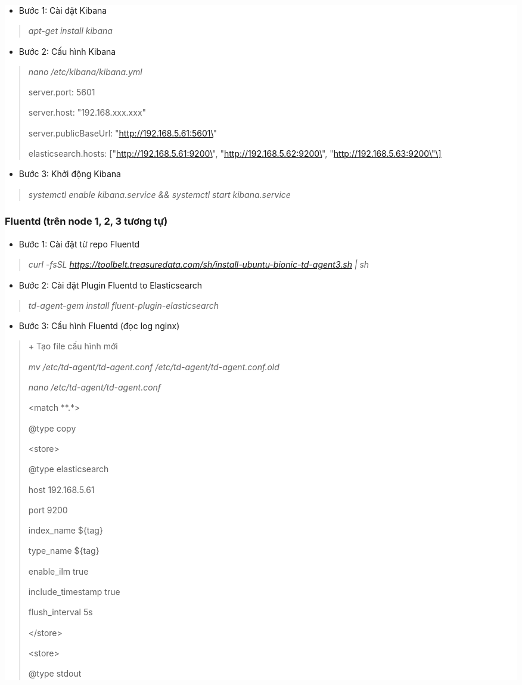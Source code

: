 -   Bước 1: Cài đặt Kibana

> *apt-get install kibana*

-   Bước 2: Cấu hình Kibana

> *nano /etc/kibana/kibana.yml*
>
> server.port: 5601
>
> server.host: \"192.168.xxx.xxx\"
>
> server.publicBaseUrl: \"http://192.168.5.61:5601\"
>
> elasticsearch.hosts: \[\"http://192.168.5.61:9200\",
> \"http://192.168.5.62:9200\", \"http://192.168.5.63:9200\"\]

-   Bước 3: Khởi động Kibana

> *systemctl enable kibana.service && systemctl start kibana.service*

### Fluentd (trên node 1, 2, 3 tương tự)

-   Bước 1: Cài đặt từ repo Fluentd

> *curl -fsSL
> https://toolbelt.treasuredata.com/sh/install-ubuntu-bionic-td-agent3.sh
> \| sh*

-   Bước 2: Cài đặt Plugin Fluentd to Elasticsearch

> *td-agent-gem install fluent-plugin-elasticsearch*

-   Bước 3: Cấu hình Fluentd (đọc log nginx)

> \+ Tạo file cấu hình mới
>
> *mv /etc/td-agent/td-agent.conf /etc/td-agent/td-agent.conf.old*
>
> *nano /etc/td-agent/td-agent.conf*
>
> \<match \*\*.\*\>
>
> \@type copy
>
> \<store\>
>
> \@type elasticsearch
>
> host 192.168.5.61
>
> port 9200
>
> index_name \${tag}
>
> type_name \${tag}
>
> enable_ilm true
>
> include_timestamp true
>
> flush_interval 5s
>
> \</store\>
>
> \<store\>
>
> \@type stdout